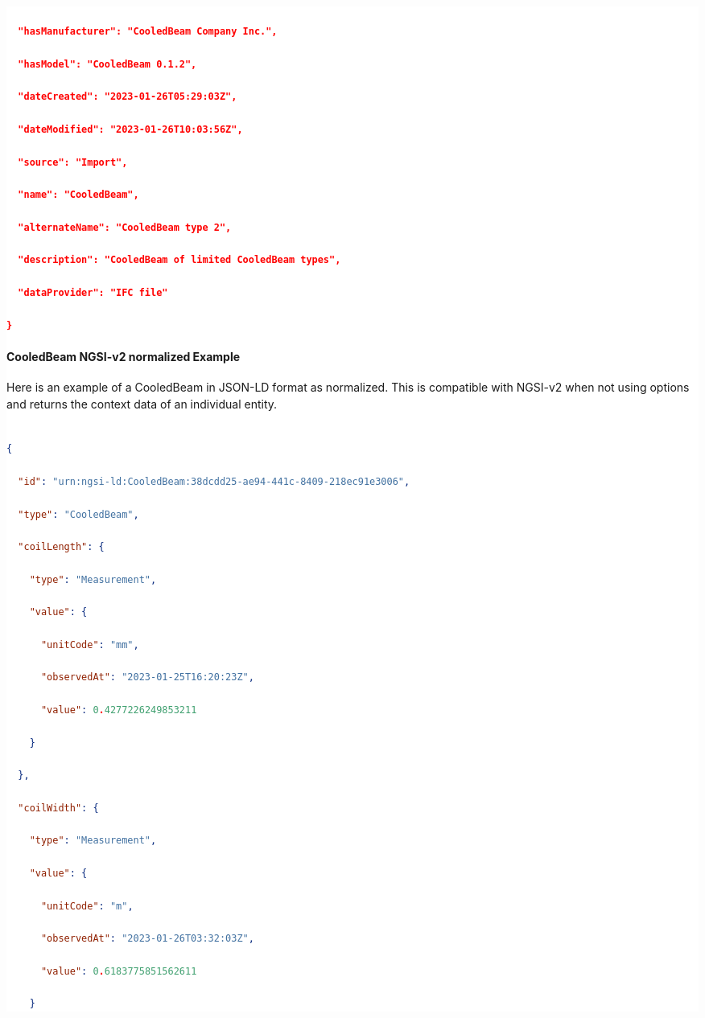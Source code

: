 ```json  
  
  "hasManufacturer": "CooledBeam Company Inc.",
  
  "hasModel": "CooledBeam 0.1.2",
  
  "dateCreated": "2023-01-26T05:29:03Z",
  
  "dateModified": "2023-01-26T10:03:56Z",
  
  "source": "Import",
  
  "name": "CooledBeam",
  
  "alternateName": "CooledBeam type 2",
  
  "description": "CooledBeam of limited CooledBeam types",
  
  "dataProvider": "IFC file"
  
}  
```  

#### CooledBeam NGSI-v2 normalized Example    

Here is an example of a CooledBeam in JSON-LD format as normalized. This is compatible with NGSI-v2 when not using options and returns the context data of an individual entity.  

```json  

{
  
  "id": "urn:ngsi-ld:CooledBeam:38dcdd25-ae94-441c-8409-218ec91e3006",
  
  "type": "CooledBeam",
  
  "coilLength": {
  
    "type": "Measurement",
  
    "value": {
  
      "unitCode": "mm",
  
      "observedAt": "2023-01-25T16:20:23Z",
  
      "value": 0.4277226249853211
  
    }
  
  },
  
  "coilWidth": {
  
    "type": "Measurement",
  
    "value": {
  
      "unitCode": "m",
  
      "observedAt": "2023-01-26T03:32:03Z",
  
      "value": 0.6183775851562611
  
    }
```